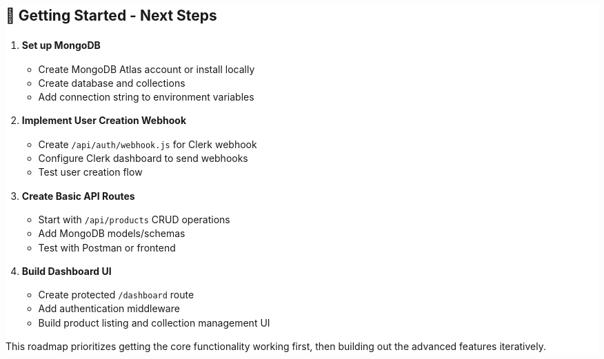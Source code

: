 ## 🚦 Getting Started - Next Steps

1. **Set up MongoDB**
   - Create MongoDB Atlas account or install locally
   - Create database and collections
   - Add connection string to environment variables

2. **Implement User Creation Webhook**
   - Create `/api/auth/webhook.js` for Clerk webhook
   - Configure Clerk dashboard to send webhooks
   - Test user creation flow

3. **Create Basic API Routes**
   - Start with `/api/products` CRUD operations
   - Add MongoDB models/schemas
   - Test with Postman or frontend

4. **Build Dashboard UI**
   - Create protected `/dashboard` route
   - Add authentication middleware
   - Build product listing and collection management UI

This roadmap prioritizes getting the core functionality working first, then building out the advanced features iteratively.
